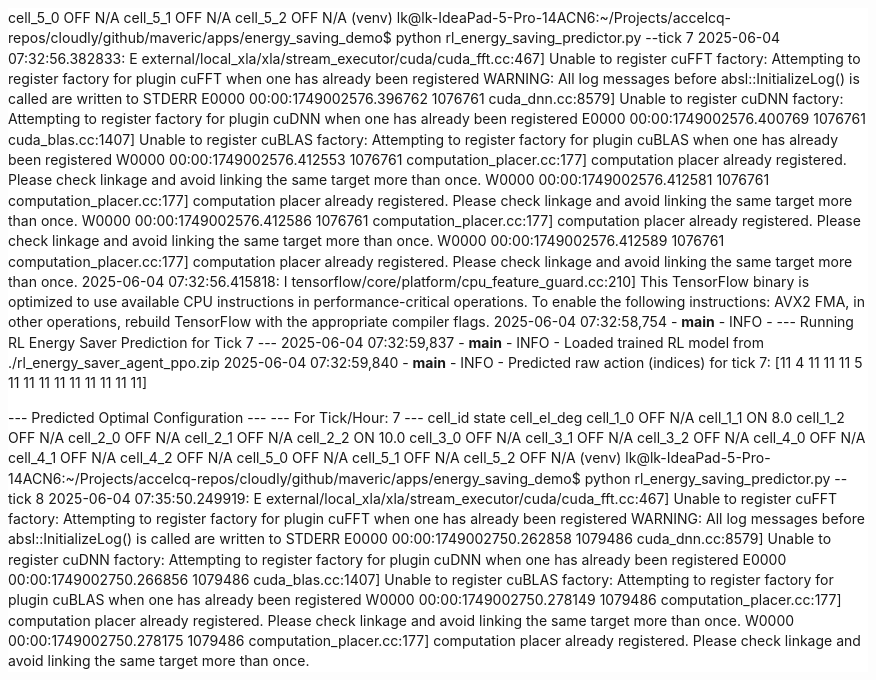 cell_5_0   OFF         N/A
cell_5_1   OFF         N/A
cell_5_2   OFF         N/A
(venv) lk@lk-IdeaPad-5-Pro-14ACN6:~/Projects/accelcq-repos/cloudly/github/maveric/apps/energy_saving_demo$ python rl_energy_saving_predictor.py --tick 7
2025-06-04 07:32:56.382833: E external/local_xla/xla/stream_executor/cuda/cuda_fft.cc:467] Unable to register cuFFT factory: Attempting to register factory for plugin cuFFT when one has already been registered
WARNING: All log messages before absl::InitializeLog() is called are written to STDERR
E0000 00:00:1749002576.396762 1076761 cuda_dnn.cc:8579] Unable to register cuDNN factory: Attempting to register factory for plugin cuDNN when one has already been registered
E0000 00:00:1749002576.400769 1076761 cuda_blas.cc:1407] Unable to register cuBLAS factory: Attempting to register factory for plugin cuBLAS when one has already been registered
W0000 00:00:1749002576.412553 1076761 computation_placer.cc:177] computation placer already registered. Please check linkage and avoid linking the same target more than once.
W0000 00:00:1749002576.412581 1076761 computation_placer.cc:177] computation placer already registered. Please check linkage and avoid linking the same target more than once.
W0000 00:00:1749002576.412586 1076761 computation_placer.cc:177] computation placer already registered. Please check linkage and avoid linking the same target more than once.
W0000 00:00:1749002576.412589 1076761 computation_placer.cc:177] computation placer already registered. Please check linkage and avoid linking the same target more than once.
2025-06-04 07:32:56.415818: I tensorflow/core/platform/cpu_feature_guard.cc:210] This TensorFlow binary is optimized to use available CPU instructions in performance-critical operations.
To enable the following instructions: AVX2 FMA, in other operations, rebuild TensorFlow with the appropriate compiler flags.
2025-06-04 07:32:58,754 - __main__ - INFO - --- Running RL Energy Saver Prediction for Tick 7 ---
2025-06-04 07:32:59,837 - __main__ - INFO - Loaded trained RL model from ./rl_energy_saver_agent_ppo.zip
2025-06-04 07:32:59,840 - __main__ - INFO - Predicted raw action (indices) for tick 7: [11  4 11 11 11  5 11 11 11 11 11 11 11 11 11]

--- Predicted Optimal Configuration ---
--- For Tick/Hour: 7 ---
 cell_id state cell_el_deg
cell_1_0   OFF         N/A
cell_1_1    ON         8.0
cell_1_2   OFF         N/A
cell_2_0   OFF         N/A
cell_2_1   OFF         N/A
cell_2_2    ON        10.0
cell_3_0   OFF         N/A
cell_3_1   OFF         N/A
cell_3_2   OFF         N/A
cell_4_0   OFF         N/A
cell_4_1   OFF         N/A
cell_4_2   OFF         N/A
cell_5_0   OFF         N/A
cell_5_1   OFF         N/A
cell_5_2   OFF         N/A
(venv) lk@lk-IdeaPad-5-Pro-14ACN6:~/Projects/accelcq-repos/cloudly/github/maveric/apps/energy_saving_demo$ python rl_energy_saving_predictor.py --tick 8
2025-06-04 07:35:50.249919: E external/local_xla/xla/stream_executor/cuda/cuda_fft.cc:467] Unable to register cuFFT factory: Attempting to register factory for plugin cuFFT when one has already been registered
WARNING: All log messages before absl::InitializeLog() is called are written to STDERR
E0000 00:00:1749002750.262858 1079486 cuda_dnn.cc:8579] Unable to register cuDNN factory: Attempting to register factory for plugin cuDNN when one has already been registered
E0000 00:00:1749002750.266856 1079486 cuda_blas.cc:1407] Unable to register cuBLAS factory: Attempting to register factory for plugin cuBLAS when one has already been registered
W0000 00:00:1749002750.278149 1079486 computation_placer.cc:177] computation placer already registered. Please check linkage and avoid linking the same target more than once.
W0000 00:00:1749002750.278175 1079486 computation_placer.cc:177] computation placer already registered. Please check linkage and avoid linking the same target more than once.
